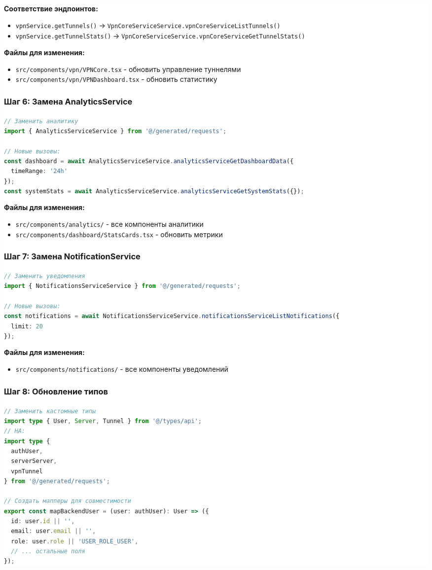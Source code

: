**Соответствие эндпоинтов:**
- `vpnService.getTunnels()` → `VpnCoreServiceService.vpnCoreServiceListTunnels()`
- `vpnService.getTunnelStats()` → `VpnCoreServiceService.vpnCoreServiceGetTunnelStats()`

**Файлы для изменения:**
- `src/components/vpn/VPNCore.tsx` - обновить управление туннелями
- `src/components/vpn/VPNDashboard.tsx` - обновить статистику

### Шаг 6: Замена AnalyticsService
```typescript
// Заменить аналитику
import { AnalyticsServiceService } from '@/generated/requests';

// Новые вызовы:
const dashboard = await AnalyticsServiceService.analyticsServiceGetDashboardData({
  timeRange: '24h'
});
const systemStats = await AnalyticsServiceService.analyticsServiceGetSystemStats({});
```

**Файлы для изменения:**
- `src/components/analytics/` - все компоненты аналитики
- `src/components/dashboard/StatsCards.tsx` - обновить метрики

### Шаг 7: Замена NotificationService
```typescript
// Заменить уведомления
import { NotificationsServiceService } from '@/generated/requests';

// Новые вызовы:
const notifications = await NotificationsServiceService.notificationsServiceListNotifications({
  limit: 20
});
```

**Файлы для изменения:**
- `src/components/notifications/` - все компоненты уведомлений

### Шаг 8: Обновление типов
```typescript
// Заменить кастомные типы
import type { User, Server, Tunnel } from '@/types/api';
// НА:
import type { 
  authUser, 
  serverServer, 
  vpnTunnel 
} from '@/generated/requests';

// Создать мапперы для совместимости
export const mapBackendUser = (user: authUser): User => ({
  id: user.id || '',
  email: user.email || '',
  role: user.role || 'USER_ROLE_USER',
  // ... остальные поля
});
```
